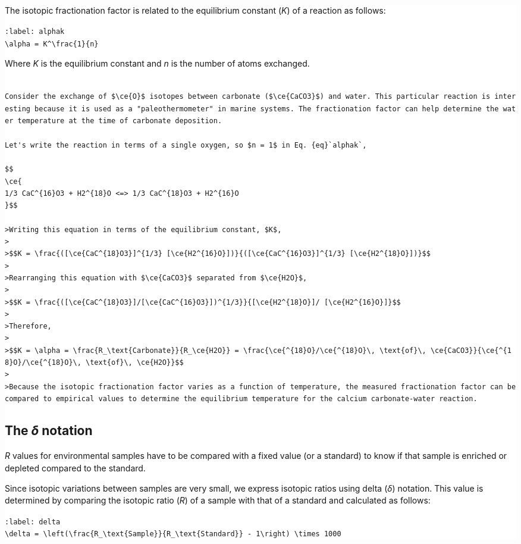 The isotopic fractionation factor is related to the equilibrium constant ($K$) of a reaction as follows: 

```{math}
:label: alphak
\alpha = K^\frac{1}{n}
```
 Where $K$ is the equilibrium constant and $n$ is the number of atoms exchanged.

```{dropdown} Example: Isotope fractionation factor and $K$ 

Consider the exchange of $\ce{O}$ isotopes between carbonate ($\ce{CaCO3}$) and water. This particular reaction is interesting because it is used as a "paleothermometer" in marine systems. The fractionation factor can help determine the water temperature at the time of carbonate deposition.

Let's write the reaction in terms of a single oxygen, so $n = 1$ in Eq. {eq}`alphak`,

$$
\ce{
1/3 CaC^{16}O3 + H2^{18}O <=> 1/3 CaC^{18}O3 + H2^{16}O
}$$

>Writing this equation in terms of the equilibrium constant, $K$,
>
>$$K = \frac{([\ce{CaC^{18}O3}]^{1/3} [\ce{H2^{16}O}])}{([\ce{CaC^{16}O3}]^{1/3} [\ce{H2^{18}O}])}$$
>
>Rearranging this equation with $\ce{CaCO3}$ separated from $\ce{H2O}$,
>
>$$K = \frac{([\ce{CaC^{18}O3}]/[\ce{CaC^{16}O3}])^{1/3}}{[\ce{H2^{18}O}]/ [\ce{H2^{16}O}]}$$
>
>Therefore,
>
>$$K = \alpha = \frac{R_\text{Carbonate}}{R_\ce{H2O}} = \frac{\ce{^{18}O}/\ce{^{18}O}\, \text{of}\, \ce{CaCO3}}{\ce{^{18}O}/\ce{^{18}O}\, \text{of}\, \ce{H2O}}$$
>
>Because the isotopic fractionation factor varies as a function of temperature, the measured fractionation factor can be compared to empirical values to determine the equilibrium temperature for the calcium carbonate-water reaction.
```


## The $\delta$ notation

$R$ values for environmental samples have to be compared with a fixed value (or a standard) to know if that sample is enriched or depleted compared to the standard.

Since isotopic variations between samples are very small, we express isotopic ratios using delta ($\delta$) notation. This value is determined by comparing the isotopic ratio ($R$) of a sample with that of a standard and calculated as follows:

```{math}
:label: delta
\delta = \left(\frac{R_\text{Sample}}{R_\text{Standard}} - 1\right) \times 1000
```
